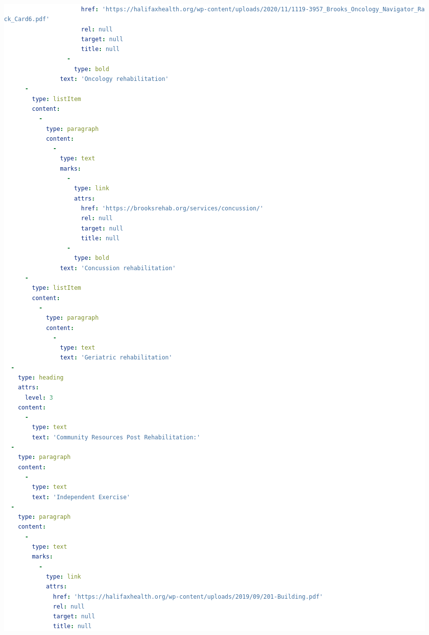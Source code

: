 ```yaml
                      href: 'https://halifaxhealth.org/wp-content/uploads/2020/11/1119-3957_Brooks_Oncology_Navigator_Rack_Card6.pdf'
                      rel: null
                      target: null
                      title: null
                  -
                    type: bold
                text: 'Oncology rehabilitation'
      -
        type: listItem
        content:
          -
            type: paragraph
            content:
              -
                type: text
                marks:
                  -
                    type: link
                    attrs:
                      href: 'https://brooksrehab.org/services/concussion/'
                      rel: null
                      target: null
                      title: null
                  -
                    type: bold
                text: 'Concussion rehabilitation'
      -
        type: listItem
        content:
          -
            type: paragraph
            content:
              -
                type: text
                text: 'Geriatric rehabilitation'
  -
    type: heading
    attrs:
      level: 3
    content:
      -
        type: text
        text: 'Community Resources Post Rehabilitation:'
  -
    type: paragraph
    content:
      -
        type: text
        text: 'Independent Exercise'
  -
    type: paragraph
    content:
      -
        type: text
        marks:
          -
            type: link
            attrs:
              href: 'https://halifaxhealth.org/wp-content/uploads/2019/09/201-Building.pdf'
              rel: null
              target: null
              title: null
```